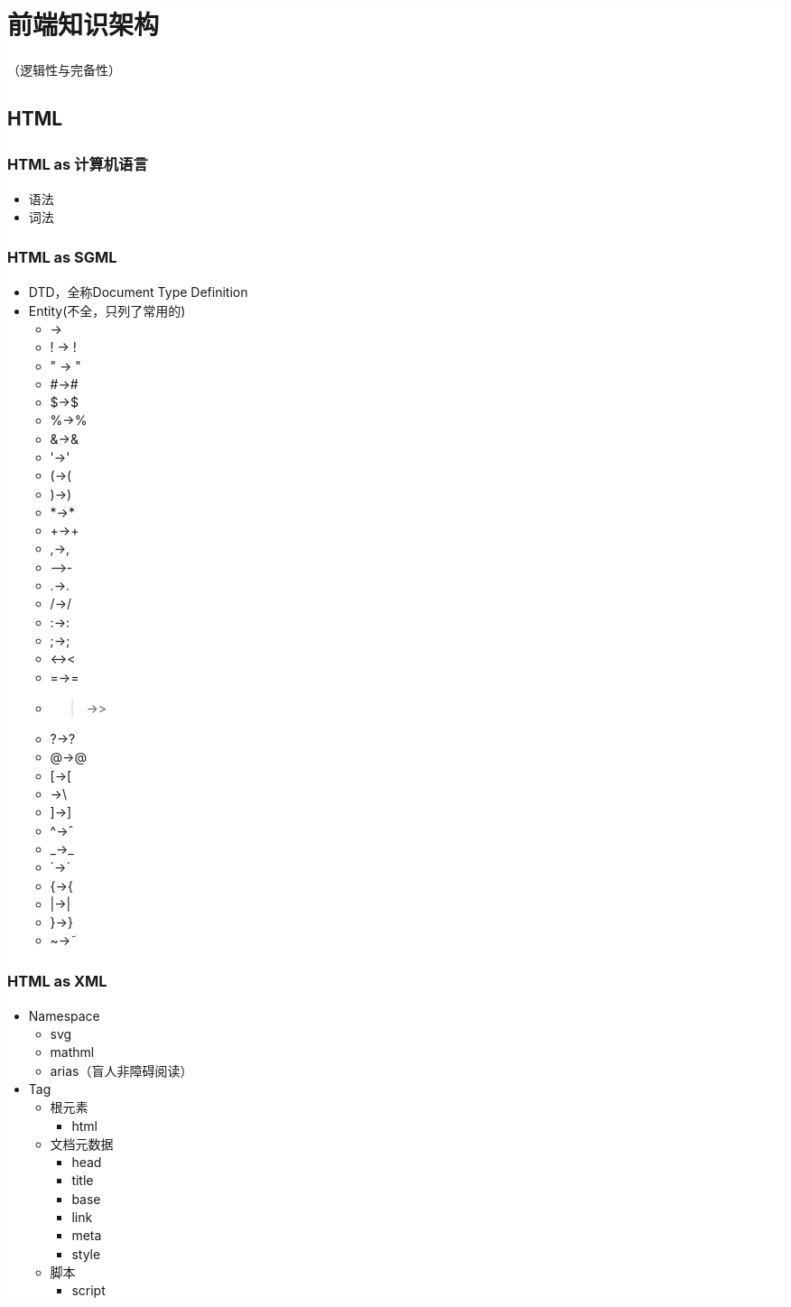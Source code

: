 # 前端知识架构
（逻辑性与完备性）
## HTML
### HTML as 计算机语言
* 语法
* 词法
### HTML as SGML
* DTD，全称Document Type Definition
* Entity(不全，只列了常用的)
    *    -> &nbsp;
    *  ! -> &excl;
    * " -> &quot;
    * #->&num;
    * $->&dollar;
    * %->&percnt;
    * &->&amp;
    * '->&apos;
    * (->&lpar;
    * )->&rpar;
    * *->&ast;
    * +->&plus;
    * ,->&comma;
    * -->&hyphen;
    * .->&period;
    * /->&sol;
    * :->&colon;
    * ;->&semi;
    * <->&lt;
    * =->&equals;
    * >->&gt;
    * ?->&quest;
    * @->&commat;
    * [->&lsqb;
    * \->&bsol;
    * ]->&rsqb;
    * ^->&circ;
    * _->&lowbar;
    * `->&grave;
    * {->&lcub;
    * |->&verbar;
    * }->&rcub;
    * ~->&tilde;
### HTML as XML
* Namespace
    * svg
    * mathml
    * arias（盲人非障碍阅读）
* Tag
    * 根元素
        * html
    * 文档元数据
        * head
        * title
        * base
        * link
        * meta
        * style
    * 脚本
        * script